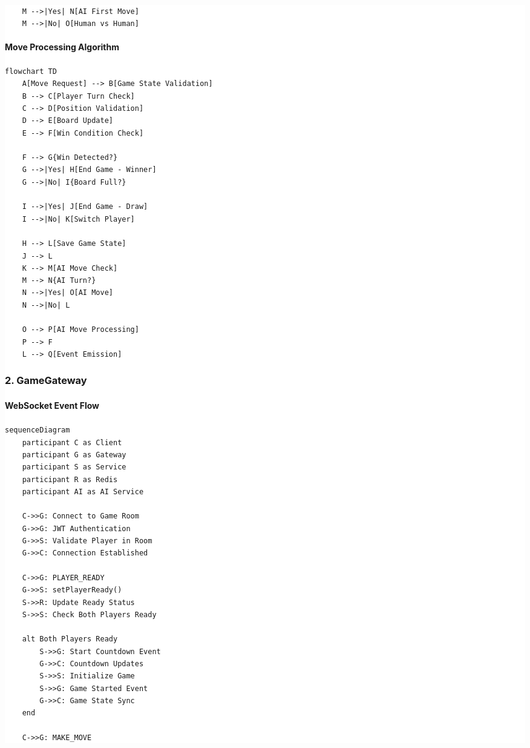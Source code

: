 ```mermaid
    M -->|Yes| N[AI First Move]
    M -->|No| O[Human vs Human]
```

#### Move Processing Algorithm

```mermaid
flowchart TD
    A[Move Request] --> B[Game State Validation]
    B --> C[Player Turn Check]
    C --> D[Position Validation]
    D --> E[Board Update]
    E --> F[Win Condition Check]
    
    F --> G{Win Detected?}
    G -->|Yes| H[End Game - Winner]
    G -->|No| I{Board Full?}
    
    I -->|Yes| J[End Game - Draw]
    I -->|No| K[Switch Player]
    
    H --> L[Save Game State]
    J --> L
    K --> M[AI Move Check]
    M --> N{AI Turn?}
    N -->|Yes| O[AI Move]
    N -->|No| L
    
    O --> P[AI Move Processing]
    P --> F
    L --> Q[Event Emission]
```

### 2. GameGateway

#### WebSocket Event Flow

```mermaid
sequenceDiagram
    participant C as Client
    participant G as Gateway
    participant S as Service
    participant R as Redis
    participant AI as AI Service

    C->>G: Connect to Game Room
    G->>G: JWT Authentication
    G->>S: Validate Player in Room
    G->>C: Connection Established
    
    C->>G: PLAYER_READY
    G->>S: setPlayerReady()
    S->>R: Update Ready Status
    S->>S: Check Both Players Ready
    
    alt Both Players Ready
        S->>G: Start Countdown Event
        G->>C: Countdown Updates
        S->>S: Initialize Game
        S->>G: Game Started Event
        G->>C: Game State Sync
    end
    
    C->>G: MAKE_MOVE
```